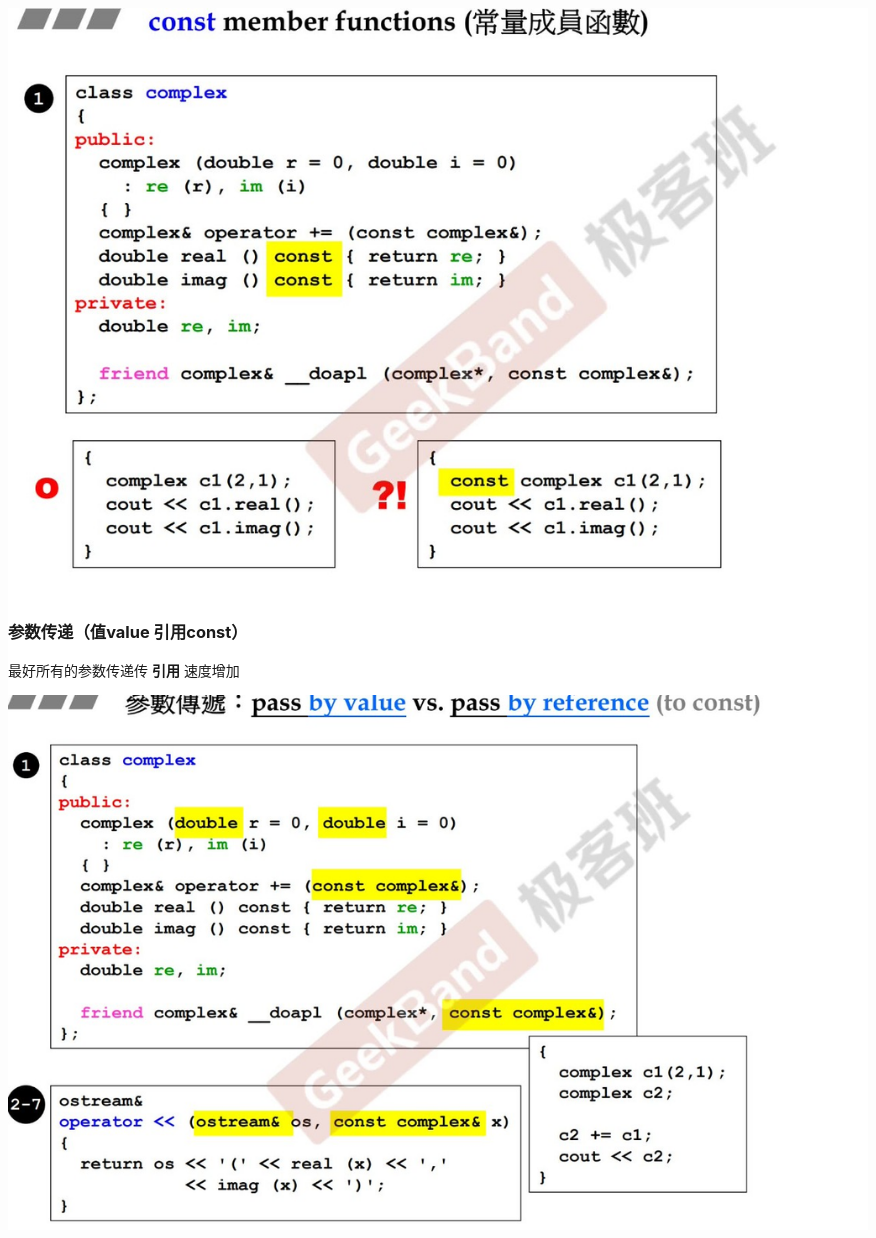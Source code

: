 ![](../imgs/OOP-Part1/常量成员函数.jpg)

### 参数传递（值value  引用const）

最好所有的参数传递传 **引用** 速度增加

![](../imgs/OOP-Part1/参数传递.jpg)

